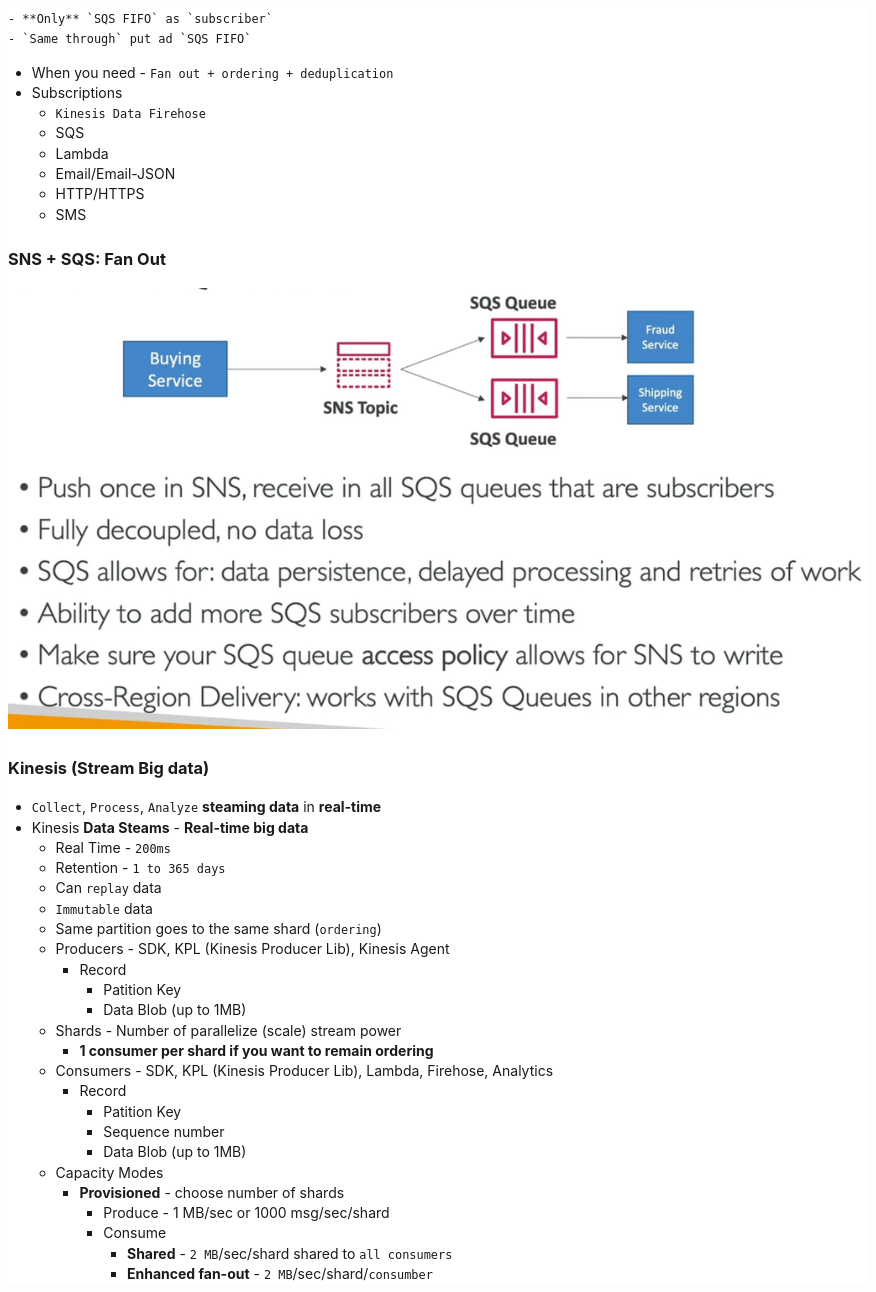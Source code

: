     - **Only** `SQS FIFO` as `subscriber`
    - `Same through` put ad `SQS FIFO`
  - When you need - `Fan out + ordering + deduplication`
- Subscriptions
  - `Kinesis Data Firehose`
  - SQS
  - Lambda
  - Email/Email-JSON
  - HTTP/HTTPS
  - SMS

### SNS + SQS: Fan Out

![fanout](fanout.png)

### Kinesis (Stream Big data)

- `Collect`, `Process`, `Analyze` **steaming data** in **real-time**
- Kinesis **Data Steams** - **Real-time big data**
  - Real Time - `200ms`
  - Retention - `1 to 365 days`
  - Can `replay` data
  - `Immutable` data
  - Same partition goes to the same shard (`ordering`)
  - Producers - SDK, KPL (Kinesis Producer Lib), Kinesis Agent
    - Record
      - Patition Key
      - Data Blob (up to 1MB)
  - Shards - Number of parallelize (scale) stream power
    - **1 consumer per shard if you want to remain ordering**
  - Consumers - SDK, KPL (Kinesis Producer Lib), Lambda, Firehose, Analytics
    - Record
      - Patition Key
      - Sequence number
      - Data Blob (up to 1MB)
  - Capacity Modes
    - **Provisioned** - choose number of shards
      - Produce - 1 MB/sec or 1000 msg/sec/shard
      - Consume
        - **Shared** - `2 MB`/sec/shard shared to `all consumers`
        - **Enhanced fan-out** - `2 MB`/sec/shard/`consumber`